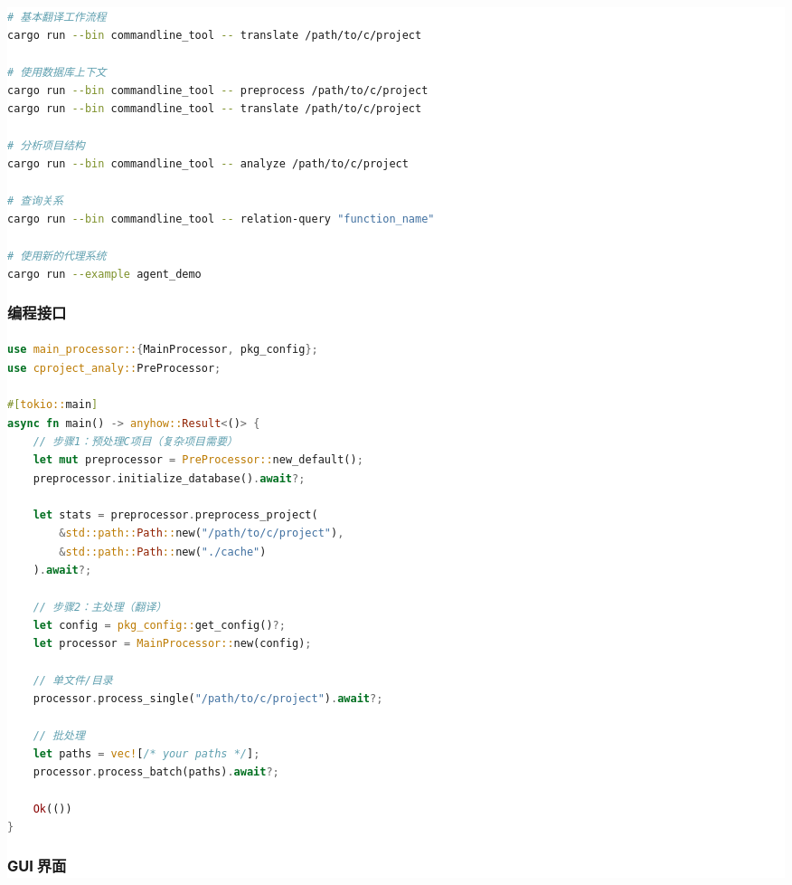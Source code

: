 ```bash
# 基本翻译工作流程
cargo run --bin commandline_tool -- translate /path/to/c/project

# 使用数据库上下文
cargo run --bin commandline_tool -- preprocess /path/to/c/project
cargo run --bin commandline_tool -- translate /path/to/c/project

# 分析项目结构
cargo run --bin commandline_tool -- analyze /path/to/c/project

# 查询关系
cargo run --bin commandline_tool -- relation-query "function_name"

# 使用新的代理系统
cargo run --example agent_demo
```

### 编程接口

```rust
use main_processor::{MainProcessor, pkg_config};
use cproject_analy::PreProcessor;

#[tokio::main]
async fn main() -> anyhow::Result<()> {
    // 步骤1：预处理C项目（复杂项目需要）
    let mut preprocessor = PreProcessor::new_default();
    preprocessor.initialize_database().await?;

    let stats = preprocessor.preprocess_project(
        &std::path::Path::new("/path/to/c/project"),
        &std::path::Path::new("./cache")
    ).await?;

    // 步骤2：主处理（翻译）
    let config = pkg_config::get_config()?;
    let processor = MainProcessor::new(config);

    // 单文件/目录
    processor.process_single("/path/to/c/project").await?;

    // 批处理
    let paths = vec![/* your paths */];
    processor.process_batch(paths).await?;

    Ok(())
}
```

### GUI 界面
